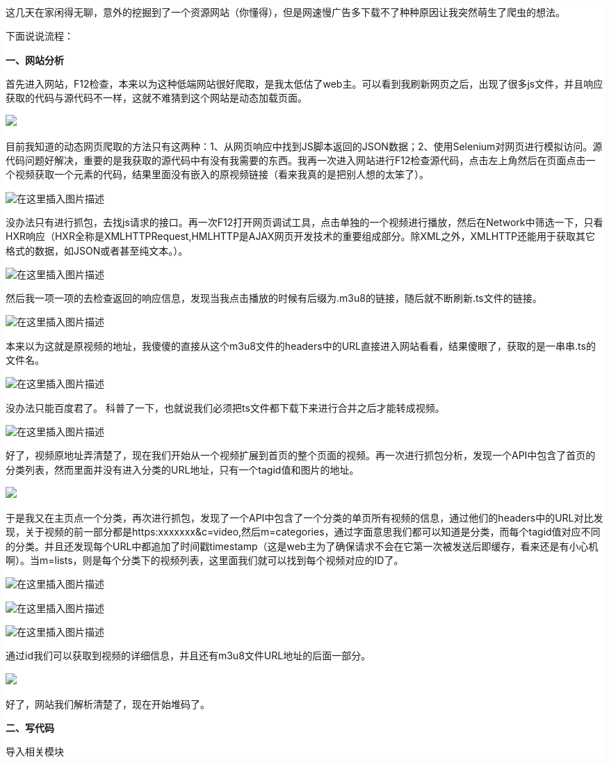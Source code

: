 这几天在家闲得无聊，意外的挖掘到了一个资源网站（你懂得），但是网速慢广告多下载不了种种原因让我突然萌生了爬虫的想法。

下面说说流程：

**一、网站分析**

首先进入网站，F12检查，本来以为这种低端网站很好爬取，是我太低估了web主。可以看到我刷新网页之后，出现了很多js文件，并且响应获取的代码与源代码不一样，这就不难猜到这个网站是动态加载页面。  

![](https://img.jbzj.com/file_images/article/202012/202012895537158.png?202011895558)

目前我知道的动态网页爬取的方法只有这两种：1、从网页响应中找到JS脚本返回的JSON数据；2、使用Selenium对网页进行模拟访问。源代码问题好解决，重要的是我获取的源代码中有没有我需要的东西。我再一次进入网站进行F12检查源代码，点击左上角然后在页面点击一个视频获取一个元素的代码，结果里面没有嵌入的原视频链接（看来我真的是把别人想的太笨了）。  

![在这里插入图片描述](https://img.jbzj.com/file_images/article/202012/2020120809372121.jpg)

没办法只有进行抓包，去找js请求的接口。再一次F12打开网页调试工具，点击单独的一个视频进行播放，然后在Network中筛选一下，只看HXR响应（HXR全称是XMLHTTPRequest,HMLHTTP是AJAX网页开发技术的重要组成部分。除XML之外，XMLHTTP还能用于获取其它格式的数据，如JSON或者甚至纯文本。）。  

![在这里插入图片描述](https://img.jbzj.com/file_images/article/202012/2020120809372122.jpg)

然后我一项一项的去检查返回的响应信息，发现当我点击播放的时候有后缀为.m3u8的链接，随后就不断刷新.ts文件的链接。

![在这里插入图片描述](https://img.jbzj.com/file_images/article/202012/2020120809372123.jpg)

本来以为这就是原视频的地址，我傻傻的直接从这个m3u8文件的headers中的URL直接进入网站看看，结果傻眼了，获取的是一串串.ts的文件名。  

![在这里插入图片描述](https://img.jbzj.com/file_images/article/202012/2020120809372224.png)

没办法只能百度君了。 科普了一下，也就说我们必须把ts文件都下载下来进行合并之后才能转成视频。  

![在这里插入图片描述](https://img.jbzj.com/file_images/article/202012/2020120809372225.jpg)

好了，视频原地址弄清楚了，现在我们开始从一个视频扩展到首页的整个页面的视频。再一次进行抓包分析，发现一个API中包含了首页的分类列表，然而里面并没有进入分类的URL地址，只有一个tagid值和图片的地址。  

![](https://img.jbzj.com/file_images/article/202012/202012895621763.jpg?202011895651)  

于是我又在主页点一个分类，再次进行抓包，发现了一个API中包含了一个分类的单页所有视频的信息，通过他们的headers中的URL对比发现，关于视频的前一部分都是https:xxxxxxx&c=video,然后m=categories，通过字面意思我们都可以知道是分类，而每个tagid值对应不同的分类。并且还发现每个URL中都追加了时间戳timestamp（这是web主为了确保请求不会在它第一次被发送后即缓存，看来还是有小心机啊）。当m=lists，则是每个分类下的视频列表，这里面我们就可以找到每个视频对应的ID了。  

![在这里插入图片描述](https://img.jbzj.com/file_images/article/202012/2020120809372227.jpg)  

![在这里插入图片描述](https://img.jbzj.com/file_images/article/202012/2020120809372228.jpg)

![在这里插入图片描述](https://img.jbzj.com/file_images/article/202012/2020120809372229.jpg)  

通过id我们可以获取到视频的详细信息，并且还有m3u8文件URL地址的后面一部分。

![](https://img.jbzj.com/file_images/article/202012/2020120809372230.jpg)

好了，网站我们解析清楚了，现在开始堆码了。

**二、写代码**

导入相关模块
